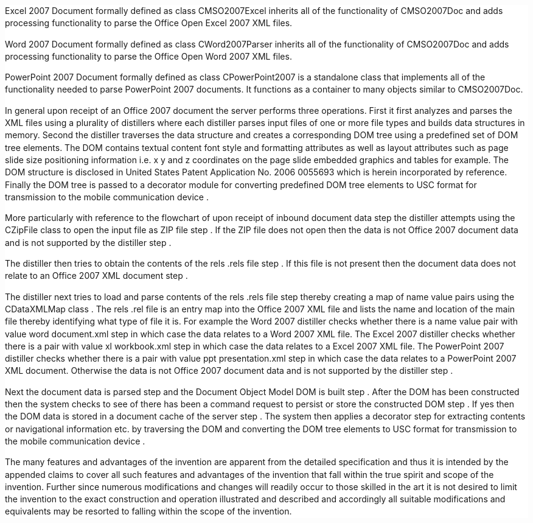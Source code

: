 Excel 2007 Document formally defined as class CMSO2007Excel inherits all of the functionality of CMSO2007Doc and adds processing functionality to parse the Office Open Excel 2007 XML files.

Word 2007 Document formally defined as class CWord2007Parser inherits all of the functionality of CMSO2007Doc and adds processing functionality to parse the Office Open Word 2007 XML files.

PowerPoint 2007 Document formally defined as class CPowerPoint2007 is a standalone class that implements all of the functionality needed to parse PowerPoint 2007 documents. It functions as a container to many objects similar to CMSO2007Doc.

In general upon receipt of an Office 2007 document the server performs three operations. First it first analyzes and parses the XML files using a plurality of distillers where each distiller parses input files of one or more file types and builds data structures in memory. Second the distiller traverses the data structure and creates a corresponding DOM tree using a predefined set of DOM tree elements. The DOM contains textual content font style and formatting attributes as well as layout attributes such as page slide size positioning information i.e. x y and z coordinates on the page slide embedded graphics and tables for example. The DOM structure is disclosed in United States Patent Application No. 2006 0055693 which is herein incorporated by reference. Finally the DOM tree is passed to a decorator module for converting predefined DOM tree elements to USC format for transmission to the mobile communication device .

More particularly with reference to the flowchart of upon receipt of inbound document data step the distiller attempts using the CZipFile class to open the input file as ZIP file step . If the ZIP file does not open then the data is not Office 2007 document data and is not supported by the distiller step .

The distiller then tries to obtain the contents of the rels .rels file step . If this file is not present then the document data does not relate to an Office 2007 XML document step .

The distiller next tries to load and parse contents of the rels .rels file step thereby creating a map of name value pairs using the CDataXMLMap class . The rels .rel file is an entry map into the Office 2007 XML file and lists the name and location of the main file thereby identifying what type of file it is. For example the Word 2007 distiller checks whether there is a name value pair with value word document.xml step in which case the data relates to a Word 2007 XML file. The Excel 2007 distiller checks whether there is a pair with value xl workbook.xml step in which case the data relates to a Excel 2007 XML file. The PowerPoint 2007 distiller checks whether there is a pair with value ppt presentation.xml step in which case the data relates to a PowerPoint 2007 XML document. Otherwise the data is not Office 2007 document data and is not supported by the distiller step .

Next the document data is parsed step and the Document Object Model DOM is built step . After the DOM has been constructed then the system checks to see of there has been a command request to persist or store the constructed DOM step . If yes then the DOM data is stored in a document cache of the server step . The system then applies a decorator step for extracting contents or navigational information etc. by traversing the DOM and converting the DOM tree elements to USC format for transmission to the mobile communication device .

The many features and advantages of the invention are apparent from the detailed specification and thus it is intended by the appended claims to cover all such features and advantages of the invention that fall within the true spirit and scope of the invention. Further since numerous modifications and changes will readily occur to those skilled in the art it is not desired to limit the invention to the exact construction and operation illustrated and described and accordingly all suitable modifications and equivalents may be resorted to falling within the scope of the invention.

